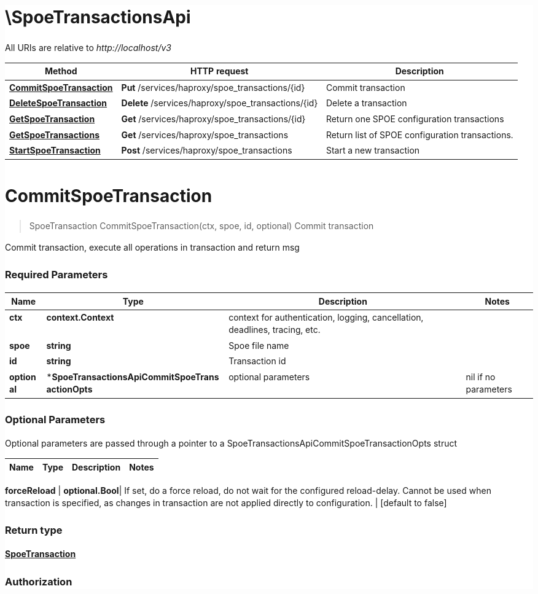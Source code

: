 # \SpoeTransactionsApi

All URIs are relative to *http://localhost/v3*

Method | HTTP request | Description
------------- | ------------- | -------------
[**CommitSpoeTransaction**](SpoeTransactionsApi.md#CommitSpoeTransaction) | **Put** /services/haproxy/spoe_transactions/{id} | Commit transaction
[**DeleteSpoeTransaction**](SpoeTransactionsApi.md#DeleteSpoeTransaction) | **Delete** /services/haproxy/spoe_transactions/{id} | Delete a transaction
[**GetSpoeTransaction**](SpoeTransactionsApi.md#GetSpoeTransaction) | **Get** /services/haproxy/spoe_transactions/{id} | Return one SPOE configuration transactions
[**GetSpoeTransactions**](SpoeTransactionsApi.md#GetSpoeTransactions) | **Get** /services/haproxy/spoe_transactions | Return list of SPOE configuration transactions.
[**StartSpoeTransaction**](SpoeTransactionsApi.md#StartSpoeTransaction) | **Post** /services/haproxy/spoe_transactions | Start a new transaction


# **CommitSpoeTransaction**
> SpoeTransaction CommitSpoeTransaction(ctx, spoe, id, optional)
Commit transaction

Commit transaction, execute all operations in transaction and return msg

### Required Parameters

Name | Type | Description  | Notes
------------- | ------------- | ------------- | -------------
 **ctx** | **context.Context** | context for authentication, logging, cancellation, deadlines, tracing, etc.
  **spoe** | **string**| Spoe file name | 
  **id** | **string**| Transaction id | 
 **optional** | ***SpoeTransactionsApiCommitSpoeTransactionOpts** | optional parameters | nil if no parameters

### Optional Parameters
Optional parameters are passed through a pointer to a SpoeTransactionsApiCommitSpoeTransactionOpts struct

Name | Type | Description  | Notes
------------- | ------------- | ------------- | -------------


 **forceReload** | **optional.Bool**| If set, do a force reload, do not wait for the configured reload-delay. Cannot be used when transaction is specified, as changes in transaction are not applied directly to configuration. | [default to false]

### Return type

[**SpoeTransaction**](spoe_transaction.md)

### Authorization
